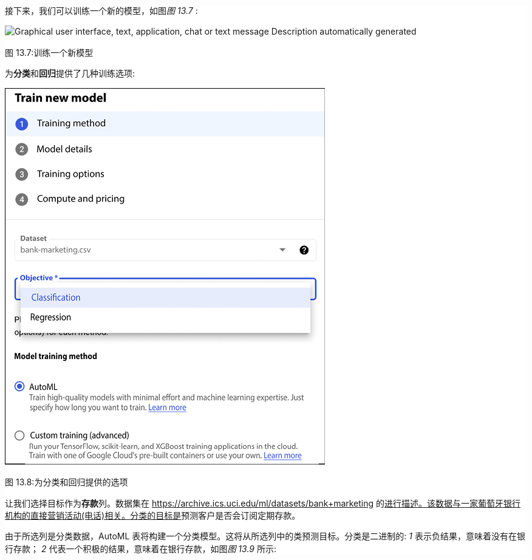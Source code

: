 接下来，我们可以训练一个新的模型，如图*图 13.7* :

![Graphical user interface, text, application, chat or text message  Description automatically generated](img/B18331_13_07.png)

图 13.7:训练一个新模型

为**分类**和**回归**提供了几种训练选项:

![Graphical user interface, text, application, email  Description automatically generated](img/B18331_13_08.png)

图 13.8:为分类和回归提供的选项

让我们选择目标作为**存款**列。数据集在 https://archive.ics.uci.edu/ml/datasets/bank+marketing 的[进行描述。该数据与一家葡萄牙银行机构的直接营销活动(电话)相关。分类的目标是](https://archive.ics.uci.edu/ml/datasets/bank+marketing)预测客户是否会订阅定期存款。

由于所选列是分类数据，AutoML 表将构建一个分类模型。这将从所选列中的类预测目标。分类是二进制的: *1* 表示负结果，意味着没有在银行存款； *2* 代表一个积极的结果，意味着在银行存款，如图*图 13.9* 所示:
